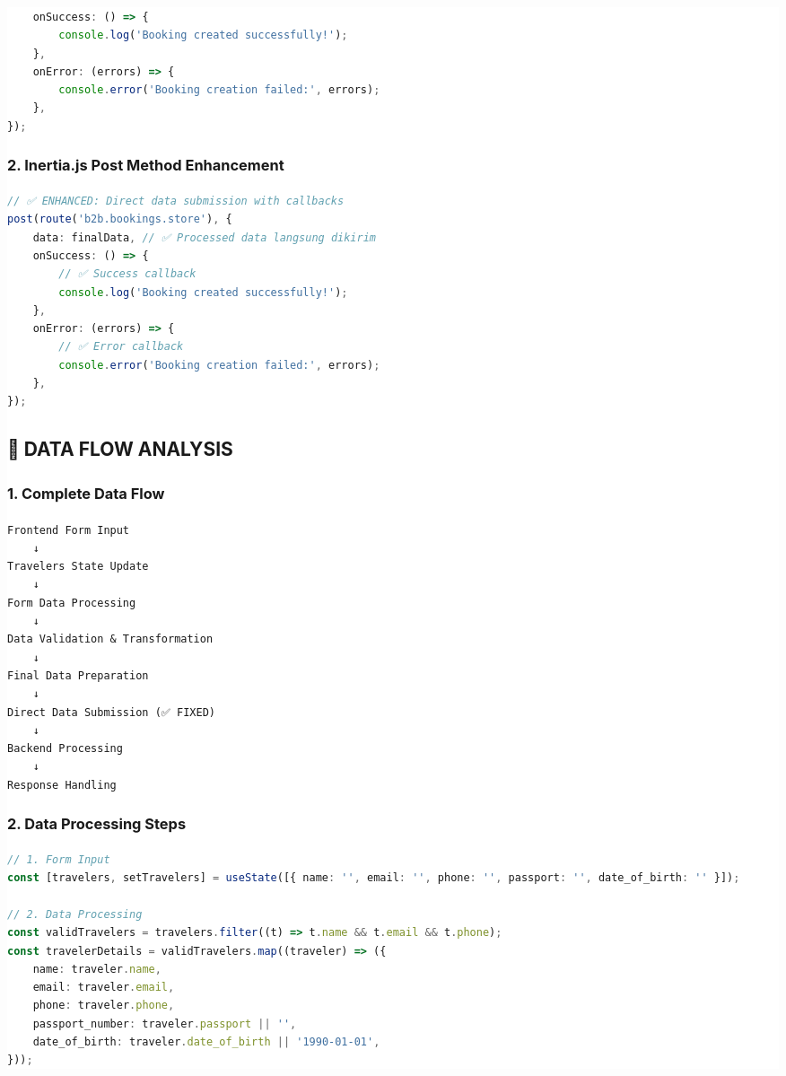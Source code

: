 ```typescript
    onSuccess: () => {
        console.log('Booking created successfully!');
    },
    onError: (errors) => {
        console.error('Booking creation failed:', errors);
    },
});
```

### **2. Inertia.js Post Method Enhancement**

```typescript
// ✅ ENHANCED: Direct data submission with callbacks
post(route('b2b.bookings.store'), {
    data: finalData, // ✅ Processed data langsung dikirim
    onSuccess: () => {
        // ✅ Success callback
        console.log('Booking created successfully!');
    },
    onError: (errors) => {
        // ✅ Error callback
        console.error('Booking creation failed:', errors);
    },
});
```

## 🔄 **DATA FLOW ANALYSIS**

### **1. Complete Data Flow**

```
Frontend Form Input
    ↓
Travelers State Update
    ↓
Form Data Processing
    ↓
Data Validation & Transformation
    ↓
Final Data Preparation
    ↓
Direct Data Submission (✅ FIXED)
    ↓
Backend Processing
    ↓
Response Handling
```

### **2. Data Processing Steps**

```typescript
// 1. Form Input
const [travelers, setTravelers] = useState([{ name: '', email: '', phone: '', passport: '', date_of_birth: '' }]);

// 2. Data Processing
const validTravelers = travelers.filter((t) => t.name && t.email && t.phone);
const travelerDetails = validTravelers.map((traveler) => ({
    name: traveler.name,
    email: traveler.email,
    phone: traveler.phone,
    passport_number: traveler.passport || '',
    date_of_birth: traveler.date_of_birth || '1990-01-01',
}));
```